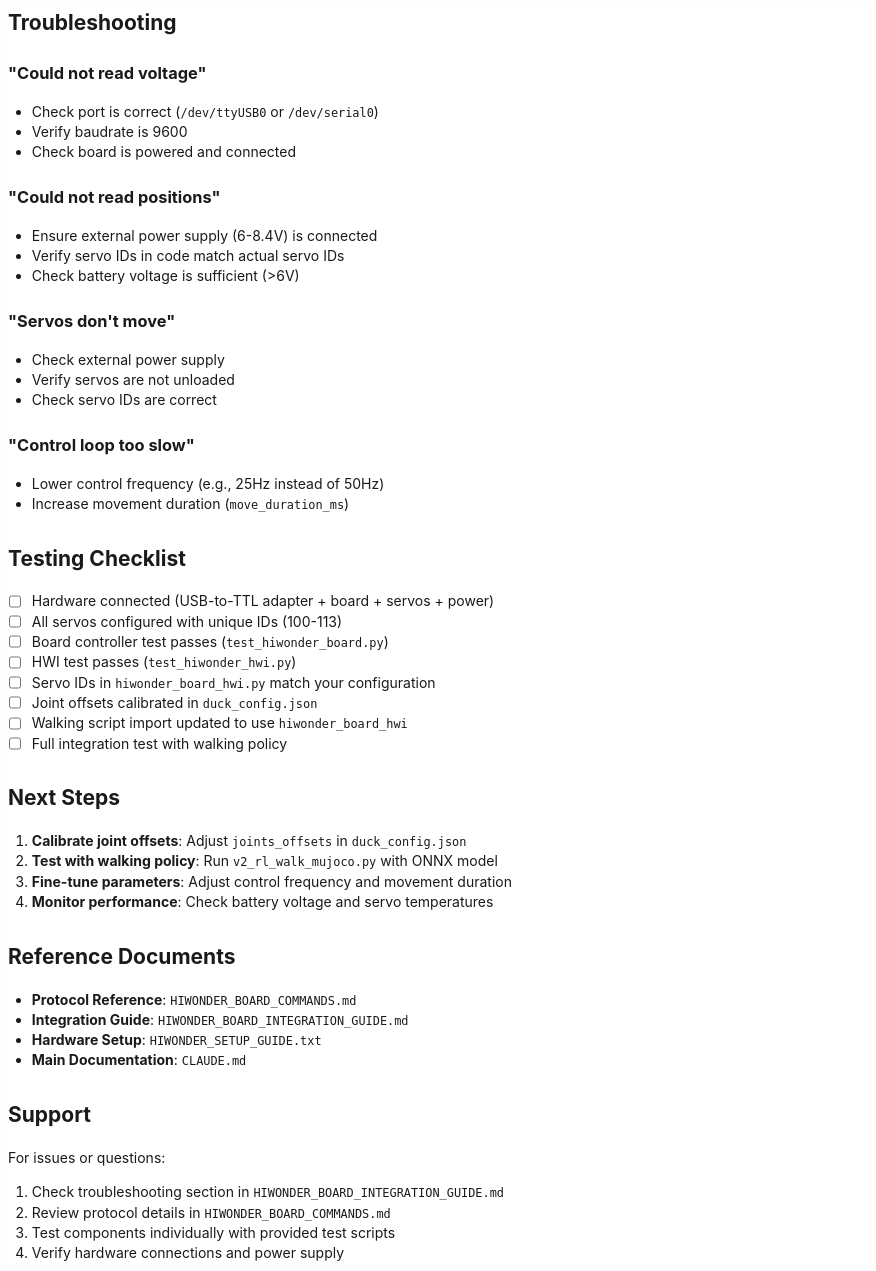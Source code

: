 ## Troubleshooting

### "Could not read voltage"
- Check port is correct (`/dev/ttyUSB0` or `/dev/serial0`)
- Verify baudrate is 9600
- Check board is powered and connected

### "Could not read positions"
- Ensure external power supply (6-8.4V) is connected
- Verify servo IDs in code match actual servo IDs
- Check battery voltage is sufficient (>6V)

### "Servos don't move"
- Check external power supply
- Verify servos are not unloaded
- Check servo IDs are correct

### "Control loop too slow"
- Lower control frequency (e.g., 25Hz instead of 50Hz)
- Increase movement duration (`move_duration_ms`)

## Testing Checklist

- [ ] Hardware connected (USB-to-TTL adapter + board + servos + power)
- [ ] All servos configured with unique IDs (100-113)
- [ ] Board controller test passes (`test_hiwonder_board.py`)
- [ ] HWI test passes (`test_hiwonder_hwi.py`)
- [ ] Servo IDs in `hiwonder_board_hwi.py` match your configuration
- [ ] Joint offsets calibrated in `duck_config.json`
- [ ] Walking script import updated to use `hiwonder_board_hwi`
- [ ] Full integration test with walking policy

## Next Steps

1. **Calibrate joint offsets**: Adjust `joints_offsets` in `duck_config.json`
2. **Test with walking policy**: Run `v2_rl_walk_mujoco.py` with ONNX model
3. **Fine-tune parameters**: Adjust control frequency and movement duration
4. **Monitor performance**: Check battery voltage and servo temperatures

## Reference Documents

- **Protocol Reference**: `HIWONDER_BOARD_COMMANDS.md`
- **Integration Guide**: `HIWONDER_BOARD_INTEGRATION_GUIDE.md`
- **Hardware Setup**: `HIWONDER_SETUP_GUIDE.txt`
- **Main Documentation**: `CLAUDE.md`

## Support

For issues or questions:
1. Check troubleshooting section in `HIWONDER_BOARD_INTEGRATION_GUIDE.md`
2. Review protocol details in `HIWONDER_BOARD_COMMANDS.md`
3. Test components individually with provided test scripts
4. Verify hardware connections and power supply
